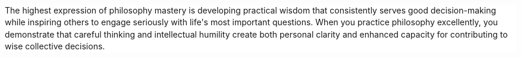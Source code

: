 The highest expression of philosophy mastery is developing practical wisdom that consistently serves good decision-making while inspiring others to engage seriously with life's most important questions. When you practice philosophy excellently, you demonstrate that careful thinking and intellectual humility create both personal clarity and enhanced capacity for contributing to wise collective decisions.